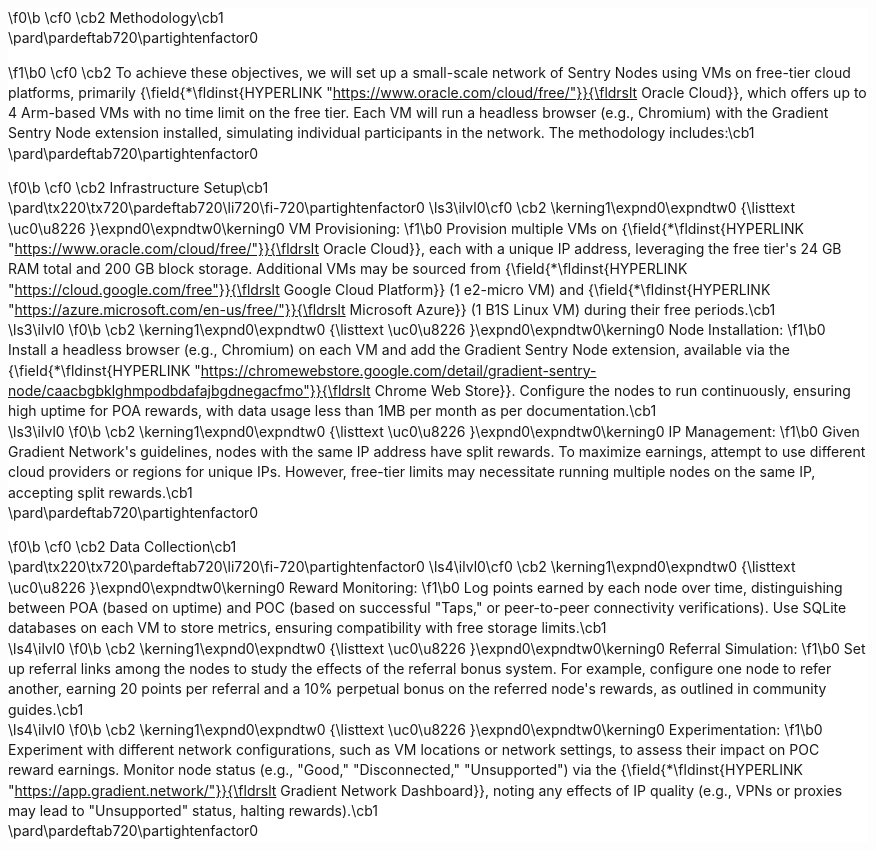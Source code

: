 \f0\b \cf0 \cb2 Methodology\cb1 \
\pard\pardeftab720\partightenfactor0

\f1\b0 \cf0 \cb2 To achieve these objectives, we will set up a small-scale network of Sentry Nodes using VMs on free-tier cloud platforms, primarily {\field{\*\fldinst{HYPERLINK "https://www.oracle.com/cloud/free/"}}{\fldrslt Oracle Cloud}}, which offers up to 4 Arm-based VMs with no time limit on the free tier. Each VM will run a headless browser (e.g., Chromium) with the Gradient Sentry Node extension installed, simulating individual participants in the network. The methodology includes:\cb1 \
\pard\pardeftab720\partightenfactor0

\f0\b \cf0 \cb2 Infrastructure Setup\cb1 \
\pard\tx220\tx720\pardeftab720\li720\fi-720\partightenfactor0
\ls3\ilvl0\cf0 \cb2 \kerning1\expnd0\expndtw0 {\listtext	\uc0\u8226 	}\expnd0\expndtw0\kerning0
VM Provisioning:
\f1\b0  Provision multiple VMs on {\field{\*\fldinst{HYPERLINK "https://www.oracle.com/cloud/free/"}}{\fldrslt Oracle Cloud}}, each with a unique IP address, leveraging the free tier's 24 GB RAM total and 200 GB block storage. Additional VMs may be sourced from {\field{\*\fldinst{HYPERLINK "https://cloud.google.com/free"}}{\fldrslt Google Cloud Platform}} (1 e2-micro VM) and {\field{\*\fldinst{HYPERLINK "https://azure.microsoft.com/en-us/free/"}}{\fldrslt Microsoft Azure}} (1 B1S Linux VM) during their free periods.\cb1 \
\ls3\ilvl0
\f0\b \cb2 \kerning1\expnd0\expndtw0 {\listtext	\uc0\u8226 	}\expnd0\expndtw0\kerning0
Node Installation:
\f1\b0  Install a headless browser (e.g., Chromium) on each VM and add the Gradient Sentry Node extension, available via the {\field{\*\fldinst{HYPERLINK "https://chromewebstore.google.com/detail/gradient-sentry-node/caacbgbklghmpodbdafajbgdnegacfmo"}}{\fldrslt Chrome Web Store}}. Configure the nodes to run continuously, ensuring high uptime for POA rewards, with data usage less than 1MB per month as per documentation.\cb1 \
\ls3\ilvl0
\f0\b \cb2 \kerning1\expnd0\expndtw0 {\listtext	\uc0\u8226 	}\expnd0\expndtw0\kerning0
IP Management:
\f1\b0  Given Gradient Network's guidelines, nodes with the same IP address have split rewards. To maximize earnings, attempt to use different cloud providers or regions for unique IPs. However, free-tier limits may necessitate running multiple nodes on the same IP, accepting split rewards.\cb1 \
\pard\pardeftab720\partightenfactor0

\f0\b \cf0 \cb2 Data Collection\cb1 \
\pard\tx220\tx720\pardeftab720\li720\fi-720\partightenfactor0
\ls4\ilvl0\cf0 \cb2 \kerning1\expnd0\expndtw0 {\listtext	\uc0\u8226 	}\expnd0\expndtw0\kerning0
Reward Monitoring:
\f1\b0  Log points earned by each node over time, distinguishing between POA (based on uptime) and POC (based on successful "Taps," or peer-to-peer connectivity verifications). Use SQLite databases on each VM to store metrics, ensuring compatibility with free storage limits.\cb1 \
\ls4\ilvl0
\f0\b \cb2 \kerning1\expnd0\expndtw0 {\listtext	\uc0\u8226 	}\expnd0\expndtw0\kerning0
Referral Simulation:
\f1\b0  Set up referral links among the nodes to study the effects of the referral bonus system. For example, configure one node to refer another, earning 20 points per referral and a 10% perpetual bonus on the referred node's rewards, as outlined in community guides.\cb1 \
\ls4\ilvl0
\f0\b \cb2 \kerning1\expnd0\expndtw0 {\listtext	\uc0\u8226 	}\expnd0\expndtw0\kerning0
Experimentation:
\f1\b0  Experiment with different network configurations, such as VM locations or network settings, to assess their impact on POC reward earnings. Monitor node status (e.g., "Good," "Disconnected," "Unsupported") via the {\field{\*\fldinst{HYPERLINK "https://app.gradient.network/"}}{\fldrslt Gradient Network Dashboard}}, noting any effects of IP quality (e.g., VPNs or proxies may lead to "Unsupported" status, halting rewards).\cb1 \
\pard\pardeftab720\partightenfactor0
